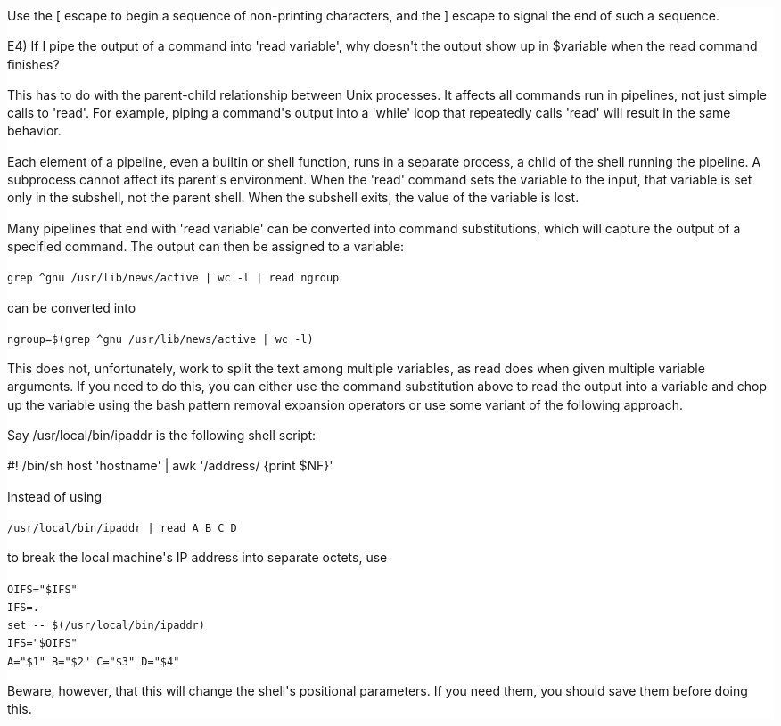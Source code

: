 Use the \[ escape to begin a sequence of non-printing characters,
and the \] escape to signal the end of such a sequence. 

E4) If I pipe the output of a command into 'read variable', why doesn't
    the output show up in $variable when the read command finishes?

This has to do with the parent-child relationship between Unix
processes.  It affects all commands run in pipelines, not just
simple calls to 'read'.  For example, piping a command's output
into a 'while' loop that repeatedly calls 'read' will result in
the same behavior.

Each element of a pipeline, even a builtin or shell function,
runs in a separate process, a child of the shell running the
pipeline.  A subprocess cannot affect its parent's environment. 
When the 'read' command sets the variable to the input, that
variable is set only in the subshell, not the parent shell.  When
the subshell exits, the value of the variable is lost. 

Many pipelines that end with 'read variable' can be converted
into command substitutions, which will capture the output of
a specified command.  The output can then be assigned to a
variable:

	grep ^gnu /usr/lib/news/active | wc -l | read ngroup

can be converted into

	ngroup=$(grep ^gnu /usr/lib/news/active | wc -l)

This does not, unfortunately, work to split the text among
multiple variables, as read does when given multiple variable
arguments.  If you need to do this, you can either use the
command substitution above to read the output into a variable
and chop up the variable using the bash pattern removal
expansion operators or use some variant of the following
approach.

Say /usr/local/bin/ipaddr is the following shell script:

#! /bin/sh
host 'hostname' | awk '/address/ {print $NF}'

Instead of using

	/usr/local/bin/ipaddr | read A B C D

to break the local machine's IP address into separate octets, use

	OIFS="$IFS"
	IFS=.
	set -- $(/usr/local/bin/ipaddr)
	IFS="$OIFS"
	A="$1" B="$2" C="$3" D="$4"

Beware, however, that this will change the shell's positional
parameters.  If you need them, you should save them before doing
this.
